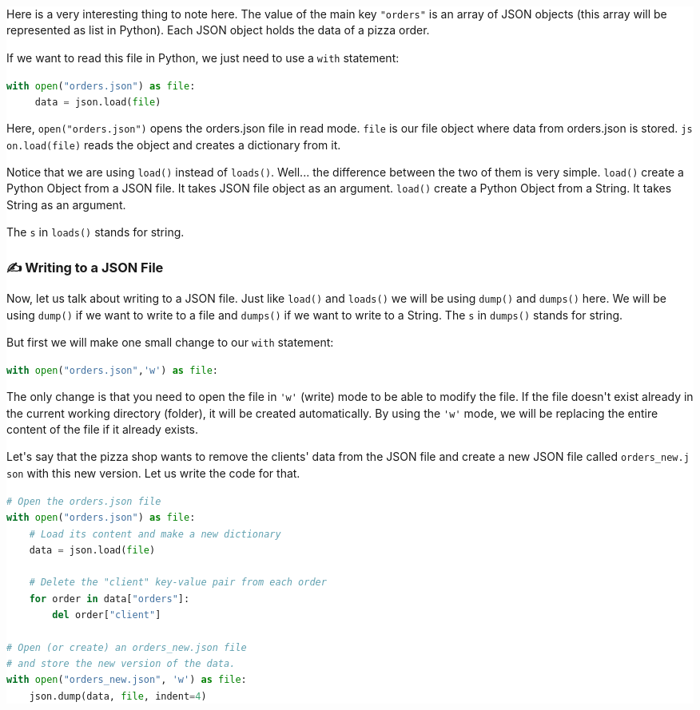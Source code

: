 Here is a very interesting thing to note here. The value of the main key `"orders"` is an array of JSON objects (this array will be represented as list in Python). Each JSON object holds the data of a pizza order.

If we want to read this file in Python, we just need to use a `with` statement:

```python
with open("orders.json") as file:
     data = json.load(file)
```

Here, `open("orders.json")` opens the orders.json file in read mode. `file` is our file object where data from orders.json is stored. `json.load(file)` reads the object and creates a dictionary from it.

Notice that we are using `load()` instead of `loads()`. Well... the difference between the two of them is very simple. `load()` create a Python Object from a JSON file. It takes JSON file object as an argument. `load()` create a Python Object from a String. It takes String as an argument.

The `s` in `loads()` stands for string.

### ✍️ Writing to a JSON File

Now, let us talk about writing to a JSON file. Just like `load()` and `loads()` we will be using `dump()` and `dumps()` here. We will be using `dump()` if we want to write to a file and `dumps()` if we want to write to a String. The `s` in `dumps()` stands for string.

But first we will make one small change to our `with` statement:

```python
with open("orders.json",'w') as file:
```

The only change is that you need to open the file in `'w'` (write) mode to be able to modify the file. If the file doesn't exist already in the current working directory (folder), it will be created automatically. By using the `'w'` mode, we will be replacing the entire content of the file if it already exists.

Let's say that the pizza shop wants to remove the clients' data from the JSON file and create a new JSON file called `orders_new.json` with this new version. Let us write the code for that.

```python
# Open the orders.json file
with open("orders.json") as file:
    # Load its content and make a new dictionary
    data = json.load(file)

    # Delete the "client" key-value pair from each order
    for order in data["orders"]:
        del order["client"]

# Open (or create) an orders_new.json file 
# and store the new version of the data.
with open("orders_new.json", 'w') as file:
    json.dump(data, file, indent=4)
```
